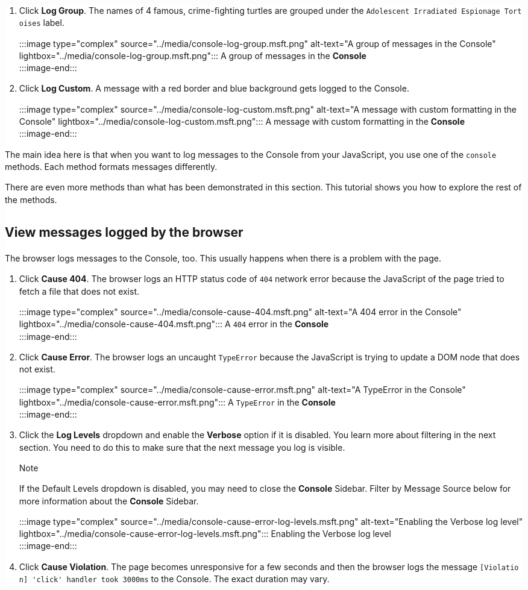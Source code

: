 1.  Click **Log Group**.  The names of 4 famous, crime-fighting turtles are grouped under the `Adolescent Irradiated Espionage Tortoises` label.  
    
    :::image type="complex" source="../media/console-log-group.msft.png" alt-text="A group of messages in the Console" lightbox="../media/console-log-group.msft.png":::
       A group of messages in the **Console**  
    :::image-end:::  
    
1.  Click **Log Custom**.  A message with a red border and blue background gets logged to the Console.  
    
    :::image type="complex" source="../media/console-log-custom.msft.png" alt-text="A message with custom formatting in the Console" lightbox="../media/console-log-custom.msft.png":::
       A message with custom formatting in the **Console**  
    :::image-end:::  
    
The main idea here is that when you want to log messages to the Console from your JavaScript, you use one of the `console` methods.  Each method formats messages differently.  

There are even more methods than what has been demonstrated in this section.  This tutorial shows you how to explore the rest of the methods.  

## View messages logged by the browser   

The browser logs messages to the Console, too.  This usually happens when there is a problem with the page.  

1.  Click **Cause 404**.  The browser logs an HTTP status code of `404` network error because the JavaScript of the page tried to fetch a file that does not exist.  
    
    :::image type="complex" source="../media/console-cause-404.msft.png" alt-text="A 404 error in the Console" lightbox="../media/console-cause-404.msft.png":::
       A `404` error in the **Console**  
    :::image-end:::  
    
1.  Click **Cause Error**.  The browser logs an uncaught `TypeError` because the JavaScript is trying to update a DOM node that does not exist.  
    
    :::image type="complex" source="../media/console-cause-error.msft.png" alt-text="A TypeError in the Console" lightbox="../media/console-cause-error.msft.png":::
       A `TypeError` in the **Console**  
    :::image-end:::  
    
1.  Click the **Log Levels** dropdown and enable the **Verbose** option if it is disabled.  You learn more about filtering in the next section.  You need to do this to make sure that the next message you log is visible.  
    
    > [!NOTE]
    > If the Default Levels dropdown is disabled, you may need to close the **Console** Sidebar.  Filter by Message Source below for more information about the **Console** Sidebar.
    
    :::image type="complex" source="../media/console-cause-error-log-levels.msft.png" alt-text="Enabling the Verbose log level" lightbox="../media/console-cause-error-log-levels.msft.png":::
       Enabling the Verbose log level  
    :::image-end:::  
    
1.  Click **Cause Violation**.  The page becomes unresponsive for a few seconds and then the browser logs the message `[Violation] 'click' handler took 3000ms` to the Console.  The exact duration may vary.  
    

[ImageExpandIcon]: ../media/expand-icon.msft.png  
[ImageShowConsoleSidebarIcon]: ../media/show-console-sidebar-icon.msft.png  
[MicrosoftEdgeDevTools]: ../../devtools-guide-chromium.md "Microsoft Edge \(Chromium\) developer tools | Microsoft Docs"  
[DevToolsCommandMenu]: ../command-menu/index.md "Run commands with the Microsoft Edge DevTools Command menu | Microsoft Docs"  
[DevToolsCustomizePlacement]: ../customize/placement.md "Change Microsoft Edge DevTools placement | Microsoft Docs"  
[DevToolsConsoleApi]: ./api.md "Console API reference | Microsoft Docs"  
[DevToolsConsoleReference]: ./reference.md "Console reference | Microsoft Docs"  
[GlitchDevToolsConsoleLogExamples]: https://microsoft-edge-chromium-devtools.glitch.me/static/console/log.html "Get Started With Logging Messages | Glitch"  
[MDNRegularExpressions]: https://developer.mozilla.org/docs/Web/JavaScript/Guide/Regular_Expressions "Regular Expressions | MDN"  
[RegExrMain]: https://regexr.com "RegExr"  
[WikiStackTrace]: https://en.wikipedia.org/wiki/Stack_trace "Stack trace - Wikipedia"  
[CCA4IL]: https://creativecommons.org/licenses/by/4.0  
[CCby4Image]: https://i.creativecommons.org/l/by/4.0/88x31.png  
[GoogleSitePolicies]: https://developers.google.com/terms/site-policies  
[KayceBasques]: https://developers.google.com/web/resources/contributors/kaycebasques  